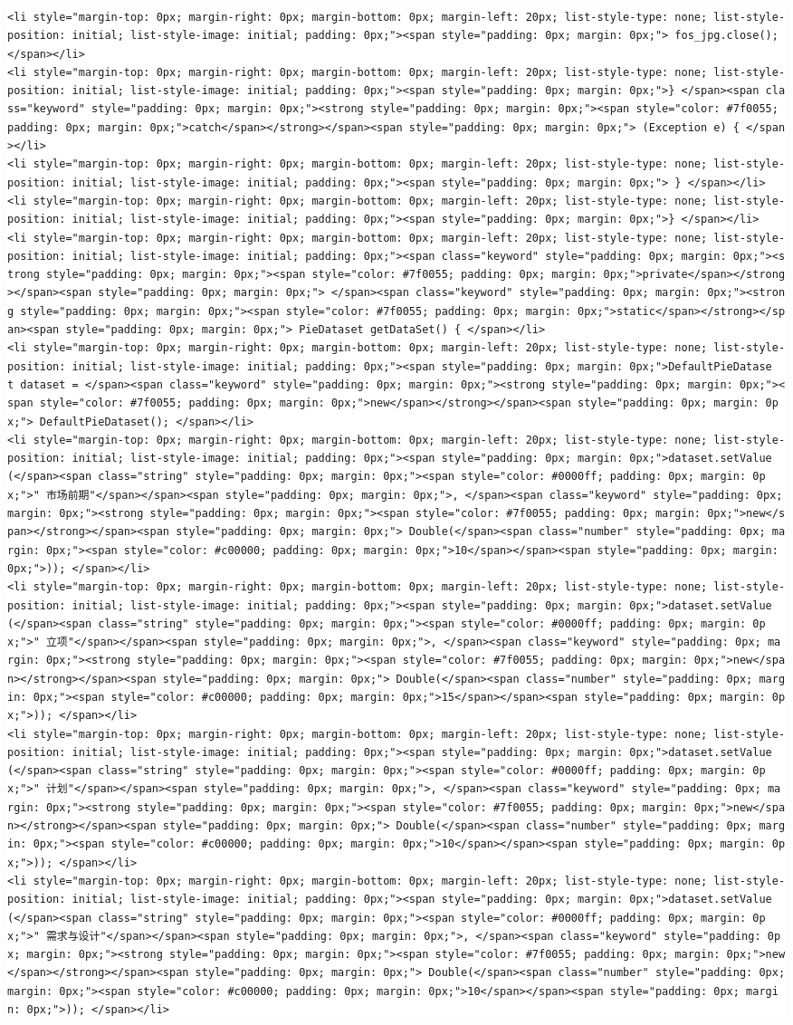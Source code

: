 	<li style="margin-top: 0px; margin-right: 0px; margin-bottom: 0px; margin-left: 20px; list-style-type: none; list-style-position: initial; list-style-image: initial; padding: 0px;"><span style="padding: 0px; margin: 0px;"> fos_jpg.close(); </span></li>
	<li style="margin-top: 0px; margin-right: 0px; margin-bottom: 0px; margin-left: 20px; list-style-type: none; list-style-position: initial; list-style-image: initial; padding: 0px;"><span style="padding: 0px; margin: 0px;">} </span><span class="keyword" style="padding: 0px; margin: 0px;"><strong style="padding: 0px; margin: 0px;"><span style="color: #7f0055; padding: 0px; margin: 0px;">catch</span></strong></span><span style="padding: 0px; margin: 0px;"> (Exception e) { </span></li>
	<li style="margin-top: 0px; margin-right: 0px; margin-bottom: 0px; margin-left: 20px; list-style-type: none; list-style-position: initial; list-style-image: initial; padding: 0px;"><span style="padding: 0px; margin: 0px;"> } </span></li>
	<li style="margin-top: 0px; margin-right: 0px; margin-bottom: 0px; margin-left: 20px; list-style-type: none; list-style-position: initial; list-style-image: initial; padding: 0px;"><span style="padding: 0px; margin: 0px;">} </span></li>
	<li style="margin-top: 0px; margin-right: 0px; margin-bottom: 0px; margin-left: 20px; list-style-type: none; list-style-position: initial; list-style-image: initial; padding: 0px;"><span class="keyword" style="padding: 0px; margin: 0px;"><strong style="padding: 0px; margin: 0px;"><span style="color: #7f0055; padding: 0px; margin: 0px;">private</span></strong></span><span style="padding: 0px; margin: 0px;"> </span><span class="keyword" style="padding: 0px; margin: 0px;"><strong style="padding: 0px; margin: 0px;"><span style="color: #7f0055; padding: 0px; margin: 0px;">static</span></strong></span><span style="padding: 0px; margin: 0px;"> PieDataset getDataSet() { </span></li>
	<li style="margin-top: 0px; margin-right: 0px; margin-bottom: 0px; margin-left: 20px; list-style-type: none; list-style-position: initial; list-style-image: initial; padding: 0px;"><span style="padding: 0px; margin: 0px;">DefaultPieDataset dataset = </span><span class="keyword" style="padding: 0px; margin: 0px;"><strong style="padding: 0px; margin: 0px;"><span style="color: #7f0055; padding: 0px; margin: 0px;">new</span></strong></span><span style="padding: 0px; margin: 0px;"> DefaultPieDataset(); </span></li>
	<li style="margin-top: 0px; margin-right: 0px; margin-bottom: 0px; margin-left: 20px; list-style-type: none; list-style-position: initial; list-style-image: initial; padding: 0px;"><span style="padding: 0px; margin: 0px;">dataset.setValue(</span><span class="string" style="padding: 0px; margin: 0px;"><span style="color: #0000ff; padding: 0px; margin: 0px;">" 市场前期"</span></span><span style="padding: 0px; margin: 0px;">, </span><span class="keyword" style="padding: 0px; margin: 0px;"><strong style="padding: 0px; margin: 0px;"><span style="color: #7f0055; padding: 0px; margin: 0px;">new</span></strong></span><span style="padding: 0px; margin: 0px;"> Double(</span><span class="number" style="padding: 0px; margin: 0px;"><span style="color: #c00000; padding: 0px; margin: 0px;">10</span></span><span style="padding: 0px; margin: 0px;">)); </span></li>
	<li style="margin-top: 0px; margin-right: 0px; margin-bottom: 0px; margin-left: 20px; list-style-type: none; list-style-position: initial; list-style-image: initial; padding: 0px;"><span style="padding: 0px; margin: 0px;">dataset.setValue(</span><span class="string" style="padding: 0px; margin: 0px;"><span style="color: #0000ff; padding: 0px; margin: 0px;">" 立项"</span></span><span style="padding: 0px; margin: 0px;">, </span><span class="keyword" style="padding: 0px; margin: 0px;"><strong style="padding: 0px; margin: 0px;"><span style="color: #7f0055; padding: 0px; margin: 0px;">new</span></strong></span><span style="padding: 0px; margin: 0px;"> Double(</span><span class="number" style="padding: 0px; margin: 0px;"><span style="color: #c00000; padding: 0px; margin: 0px;">15</span></span><span style="padding: 0px; margin: 0px;">)); </span></li>
	<li style="margin-top: 0px; margin-right: 0px; margin-bottom: 0px; margin-left: 20px; list-style-type: none; list-style-position: initial; list-style-image: initial; padding: 0px;"><span style="padding: 0px; margin: 0px;">dataset.setValue(</span><span class="string" style="padding: 0px; margin: 0px;"><span style="color: #0000ff; padding: 0px; margin: 0px;">" 计划"</span></span><span style="padding: 0px; margin: 0px;">, </span><span class="keyword" style="padding: 0px; margin: 0px;"><strong style="padding: 0px; margin: 0px;"><span style="color: #7f0055; padding: 0px; margin: 0px;">new</span></strong></span><span style="padding: 0px; margin: 0px;"> Double(</span><span class="number" style="padding: 0px; margin: 0px;"><span style="color: #c00000; padding: 0px; margin: 0px;">10</span></span><span style="padding: 0px; margin: 0px;">)); </span></li>
	<li style="margin-top: 0px; margin-right: 0px; margin-bottom: 0px; margin-left: 20px; list-style-type: none; list-style-position: initial; list-style-image: initial; padding: 0px;"><span style="padding: 0px; margin: 0px;">dataset.setValue(</span><span class="string" style="padding: 0px; margin: 0px;"><span style="color: #0000ff; padding: 0px; margin: 0px;">" 需求与设计"</span></span><span style="padding: 0px; margin: 0px;">, </span><span class="keyword" style="padding: 0px; margin: 0px;"><strong style="padding: 0px; margin: 0px;"><span style="color: #7f0055; padding: 0px; margin: 0px;">new</span></strong></span><span style="padding: 0px; margin: 0px;"> Double(</span><span class="number" style="padding: 0px; margin: 0px;"><span style="color: #c00000; padding: 0px; margin: 0px;">10</span></span><span style="padding: 0px; margin: 0px;">)); </span></li>